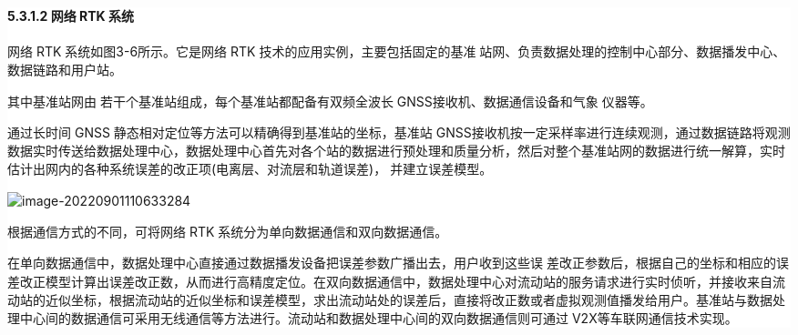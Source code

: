 #### 5.3.1.2 网络 RTK 系统

网络 RTK 系统如图3-6所示。它是网络 RTK 技术的应用实例，主要包括固定的基准 站网、负责数据处理的控制中心部分、数据播发中心、数据链路和用户站。

其中基准站网由 若干个基准站组成，每个基准站都配备有双频全波长 GNSS接收机、数据通信设备和气象 仪器等。

通过长时间 GNSS 静态相对定位等方法可以精确得到基准站的坐标，基准站 GNSS接收机按一定采样率进行连续观测，通过数据链路将观测数据实时传送给数据处理中心，数据处理中心首先对各个站的数据进行预处理和质量分析，然后对整个基准站网的数据进行统一解算，实时估计出网内的各种系统误差的改正项(电离层、对流层和轨道误差)， 并建立误差模型。

![image-20220901110633284](https://www.lovebetterworld.com:8443/uploads/2022/09/01/63102251f1e7a.png)

根据通信方式的不同，可将网络 RTK 系统分为单向数据通信和双向数据通信。

在单向数据通信中，数据处理中心直接通过数据播发设备把误差参数广播出去，用户收到这些误 差改正参数后，根据自己的坐标和相应的误差改正模型计算出误差改正数，从而进行高精度定位。在双向数据通信中，数据处理中心对流动站的服务请求进行实时侦听，并接收来自流 动站的近似坐标，根据流动站的近似坐标和误差模型，求出流动站处的误差后，直接将改正数或者虚拟观测值播发给用户。基准站与数据处理中心间的数据通信可采用无线通信等方法进行。流动站和数据处理中心间的双向数据通信则可通过 V2X等车联网通信技术实现。